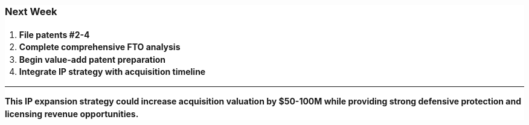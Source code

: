 ### **Next Week**
1. **File patents #2-4**
2. **Complete comprehensive FTO analysis**
3. **Begin value-add patent preparation**
4. **Integrate IP strategy with acquisition timeline**

---

**This IP expansion strategy could increase acquisition valuation by $50-100M while providing strong defensive protection and licensing revenue opportunities.**